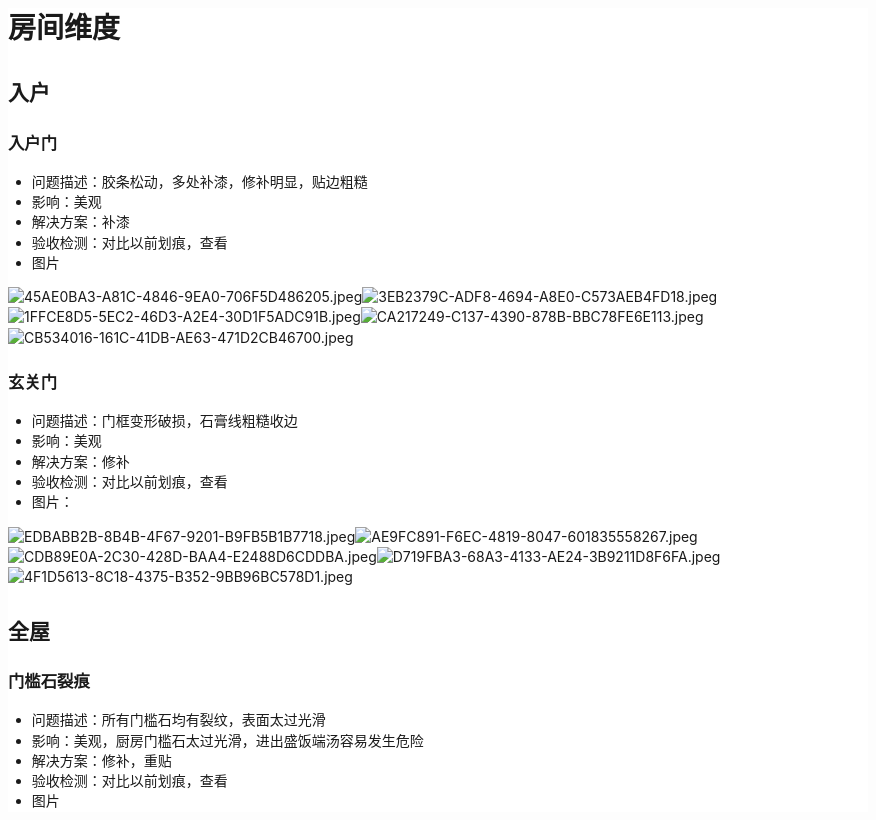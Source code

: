 # 房间维度
## 入户
### 入户门

- 问题描述：胶条松动，多处补漆，修补明显，贴边粗糙
- 影响：美观
- 解决方案：补漆
- 验收检测：对比以前划痕，查看
- 图片

![45AE0BA3-A81C-4846-9EA0-706F5D486205.jpeg](https://cdn.nlark.com/yuque/0/2020/jpeg/518710/1592842823515-09fdd5ba-a0ae-4087-bec6-c9b61d3c9cb4.jpeg?x-oss-process=image/auto-orient,1#align=left&display=inline&height=188&margin=%5Bobject%20Object%5D&name=45AE0BA3-A81C-4846-9EA0-706F5D486205.jpeg&originHeight=4032&originWidth=3024&size=3371667&status=done&style=none&width=141)![3EB2379C-ADF8-4694-A8E0-C573AEB4FD18.jpeg](https://cdn.nlark.com/yuque/0/2020/jpeg/518710/1592842957382-183e5e08-d771-4c1a-9b87-07a57b62a5f9.jpeg?x-oss-process=image/auto-orient,1#align=left&display=inline&height=188&margin=%5Bobject%20Object%5D&name=3EB2379C-ADF8-4694-A8E0-C573AEB4FD18.jpeg&originHeight=4032&originWidth=3024&size=3212827&status=done&style=none&width=141)![1FFCE8D5-5EC2-46D3-A2E4-30D1F5ADC91B.jpeg](https://cdn.nlark.com/yuque/0/2020/jpeg/518710/1592842960057-24647d33-3b9d-4498-93bf-cdb03f6bdee6.jpeg?x-oss-process=image/auto-orient,1#align=left&display=inline&height=188&margin=%5Bobject%20Object%5D&name=1FFCE8D5-5EC2-46D3-A2E4-30D1F5ADC91B.jpeg&originHeight=4032&originWidth=3024&size=3371667&status=done&style=none&width=141)![CA217249-C137-4390-878B-BBC78FE6E113.jpeg](https://cdn.nlark.com/yuque/0/2020/jpeg/518710/1592842962750-98ddf29d-3384-4fe8-8063-abd90b62b1dd.jpeg?x-oss-process=image/auto-orient,1#align=left&display=inline&height=188&margin=%5Bobject%20Object%5D&name=CA217249-C137-4390-878B-BBC78FE6E113.jpeg&originHeight=4032&originWidth=3024&size=3209367&status=done&style=none&width=141)![CB534016-161C-41DB-AE63-471D2CB46700.jpeg](https://cdn.nlark.com/yuque/0/2020/jpeg/518710/1592842964905-92916cde-045d-4566-9e7e-61ff70d12f33.jpeg?x-oss-process=image/auto-orient,1#align=left&display=inline&height=188&margin=%5Bobject%20Object%5D&name=CB534016-161C-41DB-AE63-471D2CB46700.jpeg&originHeight=4032&originWidth=3024&size=2704299&status=done&style=none&width=141)
### 玄关门

- 问题描述：门框变形破损，石膏线粗糙收边
- 影响：美观
- 解决方案：修补
- 验收检测：对比以前划痕，查看
- 图片：

![EDBABB2B-8B4B-4F67-9201-B9FB5B1B7718.jpeg](https://cdn.nlark.com/yuque/0/2020/jpeg/518710/1592843161541-491abfde-55a2-49f0-8036-c0dc88055823.jpeg?x-oss-process=image/auto-orient,1#align=left&display=inline&height=251&margin=%5Bobject%20Object%5D&name=EDBABB2B-8B4B-4F67-9201-B9FB5B1B7718.jpeg&originHeight=4032&originWidth=3024&size=2318964&status=done&style=none&width=188)![AE9FC891-F6EC-4819-8047-601835558267.jpeg](https://cdn.nlark.com/yuque/0/2020/jpeg/518710/1592843164017-53655660-6941-4286-8c26-beb056c187c6.jpeg?x-oss-process=image/auto-orient,1#align=left&display=inline&height=251&margin=%5Bobject%20Object%5D&name=AE9FC891-F6EC-4819-8047-601835558267.jpeg&originHeight=4032&originWidth=3024&size=2637584&status=done&style=none&width=188)![CDB89E0A-2C30-428D-BAA4-E2488D6CDDBA.jpeg](https://cdn.nlark.com/yuque/0/2020/jpeg/518710/1592843166012-930202b7-2358-477c-9fcb-bc6d6f6bb880.jpeg?x-oss-process=image/auto-orient,1#align=left&display=inline&height=251&margin=%5Bobject%20Object%5D&name=CDB89E0A-2C30-428D-BAA4-E2488D6CDDBA.jpeg&originHeight=4032&originWidth=3024&size=2203540&status=done&style=none&width=188)![D719FBA3-68A3-4133-AE24-3B9211D8F6FA.jpeg](https://cdn.nlark.com/yuque/0/2020/jpeg/518710/1592843167918-43524670-b772-4cf6-b7e2-44a83c22c102.jpeg?x-oss-process=image/auto-orient,1#align=left&display=inline&height=251&margin=%5Bobject%20Object%5D&name=D719FBA3-68A3-4133-AE24-3B9211D8F6FA.jpeg&originHeight=4032&originWidth=3024&size=2256938&status=done&style=none&width=188)![4F1D5613-8C18-4375-B352-9BB96BC578D1.jpeg](https://cdn.nlark.com/yuque/0/2020/jpeg/518710/1592843170247-8af958d2-0d74-4723-95ea-2925187826da.jpeg?x-oss-process=image/auto-orient,1#align=left&display=inline&height=251&margin=%5Bobject%20Object%5D&name=4F1D5613-8C18-4375-B352-9BB96BC578D1.jpeg&originHeight=4032&originWidth=3024&size=2898665&status=done&style=none&width=188)
## 全屋
### 门槛石裂痕

- 问题描述：所有门槛石均有裂纹，表面太过光滑
- 影响：美观，厨房门槛石太过光滑，进出盛饭端汤容易发生危险
- 解决方案：修补，重贴
- 验收检测：对比以前划痕，查看
- 图片



